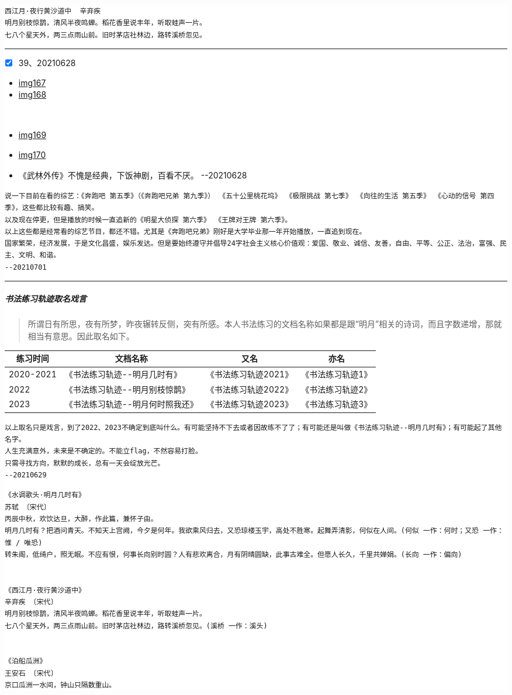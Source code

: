 ```
西江月·夜行黄沙道中  辛弃疾 
明月别枝惊鹊，清风半夜鸣蝉。稻花香里说丰年，听取蛙声一片。
七八个星天外，两三点雨山前。旧时茅店社林边，路转溪桥忽见。
```

---

- [x] 39、20210628

- [img167]( https://gitlab.com/xuyq123/imgs/-/raw/master/mingyue/2021/202106/2021062301.jpg )
- [img168]( https://gitlab.com/xuyq123/imgs/-/raw/master/mingyue/2021/202106/2021062701.jpg )

<br/>

- [img169]( https://gitlab.com/xuyq123/imgs/-/raw/master/mingyue/2021/202106/2021062702.jpg )
- [img170]( https://gitlab.com/xuyq123/imgs/-/raw/master/mingyue/2021/202106/2021062703.jpg )


- 《武林外传》不愧是经典，下饭神剧，百看不厌。 --20210628 <br/>

```
说一下目前在看的综艺：《奔跑吧 第五季》（《奔跑吧兄弟 第九季》） 《五十公里桃花坞》 《极限挑战 第七季》 《向往的生活 第五季》 《心动的信号 第四季》，这些都比较有趣、搞笑。
以及现在停更，但是播放的时候一直追新的《明星大侦探 第六季》 《王牌对王牌 第六季》。
以上这些都是经常看的综艺节目，都还不错。尤其是《奔跑吧兄弟》刚好是大学毕业那一年开始播放，一直追到现在。
国家繁荣，经济发展，于是文化昌盛，娱乐发达。但是要始终遵守并倡导24字社会主义核心价值观：爱国、敬业、诚信、友善，自由、平等、公正、法治，富强、民主、文明、和谐。
--20210701

```

---

<h4 id="q20210629"></h4>

#####  书法练习轨迹取名戏言

> 所谓日有所思，夜有所梦，昨夜辗转反侧，突有所感。本人书法练习的文档名称如果都是跟“明月”相关的诗词，而且字数递增，那就相当有意思。因此取名如下。

| 练习时间  | 文档名称                        |  又名                |  亦名          	 |
| --------- | ------------------------------  |  ------------------  |  ---------------  |
| 2020-2021 |《书法练习轨迹--明月几时有》     | 《书法练习轨迹2021》 | 《书法练习轨迹1》 |
| 2022      |《书法练习轨迹--明月别枝惊鹊》   | 《书法练习轨迹2022》 | 《书法练习轨迹2》 |
| 2023      |《书法练习轨迹--明月何时照我还》 | 《书法练习轨迹2023》 | 《书法练习轨迹3》 |

```
以上取名只是戏言，到了2022、2023不确定到底叫什么。有可能坚持不下去或者因故练不了了；有可能还是叫做《书法练习轨迹--明月几时有》；有可能起了其他名字。
人生充满意外，未来是不确定的。不能立flag，不然容易打脸。
只需寻找方向，默默的成长，总有一天会绽放光芒。
--20210629

```

```
《水调歌头·明月几时有》
苏轼 〔宋代〕
丙辰中秋，欢饮达旦，大醉，作此篇，兼怀子由。
明月几时有？把酒问青天。不知天上宫阙，今夕是何年。我欲乘风归去，又恐琼楼玉宇，高处不胜寒。起舞弄清影，何似在人间。(何似 一作：何时；又恐 一作：惟 / 唯恐)
转朱阁，低绮户，照无眠。不应有恨，何事长向别时圆？人有悲欢离合，月有阴晴圆缺，此事古难全。但愿人长久，千里共婵娟。(长向 一作：偏向)


《西江月·夜行黄沙道中》
辛弃疾 〔宋代〕
明月别枝惊鹊，清风半夜鸣蝉。稻花香里说丰年，听取蛙声一片。
七八个星天外，两三点雨山前。旧时茅店社林边，路转溪桥忽见。(溪桥 一作：溪头)


《泊船瓜洲》
王安石 〔宋代〕
京口瓜洲一水间，钟山只隔数重山。
```